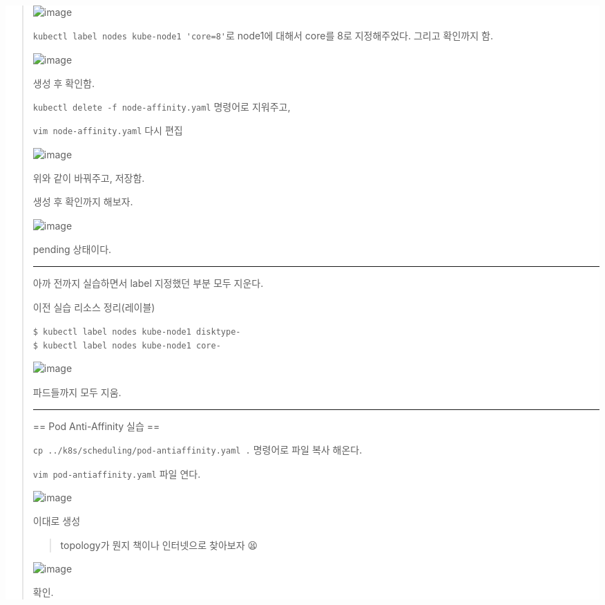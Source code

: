 >
> ![image](https://user-images.githubusercontent.com/78403443/190574124-7f9ce64b-22ae-4b42-8eab-7fb2adc757b5.png)
>
> `kubectl label nodes kube-node1 'core=8'`로 node1에 대해서 core를 8로 지정해주었다. 그리고 확인까지 함.
>
> ![image](https://user-images.githubusercontent.com/78403443/190574547-c77efe6a-5f88-454a-ae2c-abd086f48283.png)
>
> 생성 후 확인함.
>
> `kubectl delete -f node-affinity.yaml` 명령어로 지워주고,
>
> `vim node-affinity.yaml` 다시 편집
>
> ![image](https://user-images.githubusercontent.com/78403443/190574764-f24e26b7-00fd-4b5a-953b-a6ed562f9a85.png)
>
> 위와 같이 바꿔주고, 저장함.
>
> 생성 후 확인까지 해보자.
>
> ![image](https://user-images.githubusercontent.com/78403443/190575089-d73eca13-baf0-4a30-95f2-0c6efefb11b3.png)
>
> pending 상태이다.
>
> ---
>
> 아까 전까지 실습하면서 label 지정했던 부분 모두 지운다.
>
> 이전 실습 리소스 정리(레이블)
>
> ```
> $ kubectl label nodes kube-node1 disktype-
> $ kubectl label nodes kube-node1 core-
> ```
>
> ![image](https://user-images.githubusercontent.com/78403443/190578700-90f94faa-f08d-4585-add0-4e62eee8a120.png)
>
> 파드들까지 모두 지움.
>
> ---
>
> == Pod Anti-Affinity 실습 ==
>
> `cp ../k8s/scheduling/pod-antiaffinity.yaml .` 명령어로 파일 복사 해온다.
>
> `vim pod-antiaffinity.yaml` 파일 연다.
>
> ![image](https://user-images.githubusercontent.com/78403443/190580091-fac2a403-d057-4d17-8998-5a0a67fd7325.png)
>
> 이대로 생성
>
> > topology가 뭔지 책이나 인터넷으로 찾아보자 😫
>
> ![image](https://user-images.githubusercontent.com/78403443/190580334-4f337011-812c-4be7-ba72-1e158e0d1c16.png)
>
> 확인.
>